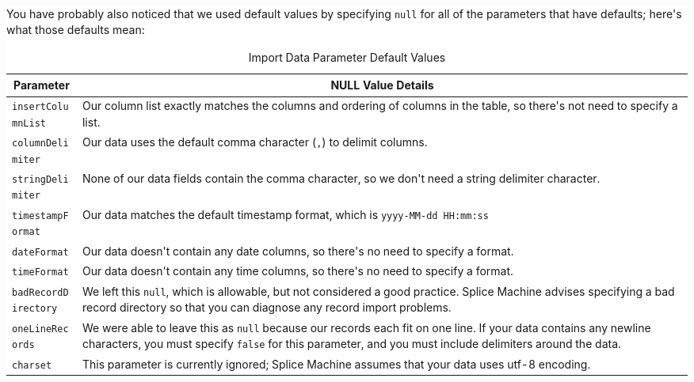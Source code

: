 You have probably also noticed that we used default values by specifying `null` for all of the parameters that have defaults; here's what those defaults mean:

<table>
    <col />
    <col />
    <caption class="tblCaption">Import Data Parameter Default Values</caption>
    <thead>
        <tr>
            <th>Parameter</th>
            <th>NULL Value Details</th>
        </tr>
    </thead>
    <tbody>
        <tr>
            <td><code>insertColumnList</code></td>
            <td>Our column list exactly matches the columns and ordering of columns in the table, so there's not need to specify a list.</td>
        </tr>
        <tr>
            <td><code>columnDelimiter</code></td>
            <td>Our data uses the default comma character (<code>,</code>) to delimit columns.</td>
        </tr>
        <tr>
            <td><code>stringDelimiter</code></td>
            <td>None of our data fields contain the comma character, so we don't need a string delimiter character.</td>
        </tr>
        <tr>
            <td><code>timestampFormat</code></td>
            <td>Our data matches the default timestamp format, which is <code>yyyy-MM-dd HH:mm:ss</code></td>
        </tr>
        <tr>
            <td><code>dateFormat</code></td>
            <td>Our data doesn't contain any date columns, so there's no need to specify a format.</td>
        </tr>
        <tr>
            <td><code>timeFormat</code></td>
            <td>Our data doesn't contain any time columns, so there's no need to specify a format.</td>
        </tr>
        <tr>
            <td><code>badRecordDirectory</code></td>
            <td>We left this <code>null</code>, which is allowable, but not considered a good practice. Splice Machine advises specifying a bad record directory so that you can diagnose any record import problems.</td>
        </tr>
        <tr>
            <td><code>oneLineRecords</code></td>
            <td>We were able to leave this as <code>null</code> because our records each fit on one line. If your data contains any newline characters, you must specify <code>false</code> for this parameter, and you must include delimiters around the data.</td>
        </tr>
        <tr>
            <td><code>charset</code></td>
            <td>This parameter is currently ignored; Splice Machine assumes that your data uses utf-8 encoding.</td>
        </tr>
    </tbody>
</table>
